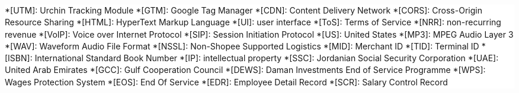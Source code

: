   *[UTM]: Urchin Tracking Module
  *[GTM]: Google Tag Manager
  *[CDN]: Content Delivery Network
  *[CORS]: Cross-Origin Resource Sharing
  *[HTML]: HyperText Markup Language
  *[UI]: user interface
  *[ToS]: Terms of Service
  *[NRR]: non-recurring revenue
  *[VoIP]: Voice over Internet Protocol
  *[SIP]: Session Initiation Protocol
  *[US]: United States
  *[MP3]: MPEG Audio Layer 3
  *[WAV]: Waveform Audio File Format
  *[NSSL]: Non-Shopee Supported Logistics
  *[MID]: Merchant ID
  *[TID]: Terminal ID
  *[ISBN]: International Standard Book Number
  *[IP]: intellectual property
  *[SSC]: Jordanian Social Security Corporation
  *[UAE]: United Arab Emirates
  *[GCC]: Gulf Cooperation Council
  *[DEWS]: Daman Investments End of Service Programme
  *[WPS]: Wages Protection System
  *[EOS]: End Of Service
  *[EDR]: Employee Detail Record
  *[SCR]: Salary Control Record